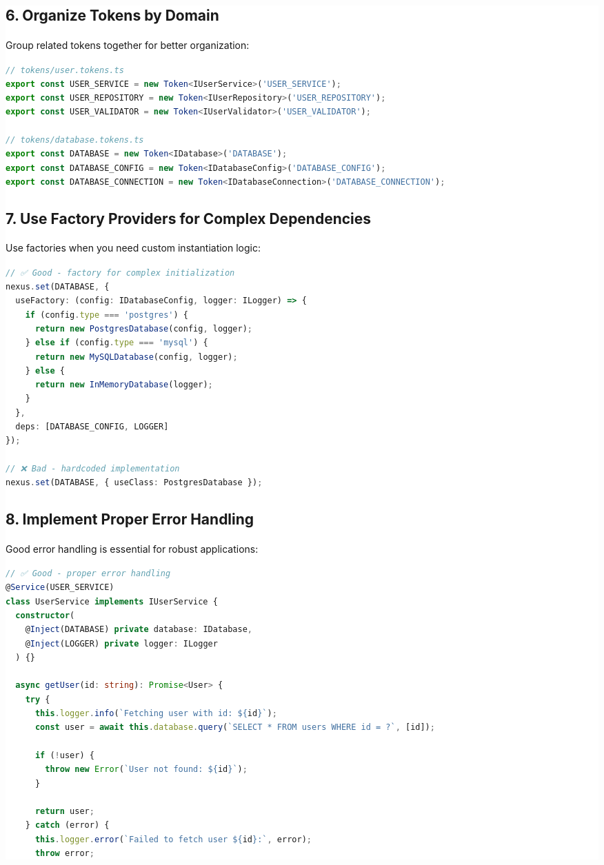 ## 6. Organize Tokens by Domain

Group related tokens together for better organization:

```typescript
// tokens/user.tokens.ts
export const USER_SERVICE = new Token<IUserService>('USER_SERVICE');
export const USER_REPOSITORY = new Token<IUserRepository>('USER_REPOSITORY');
export const USER_VALIDATOR = new Token<IUserValidator>('USER_VALIDATOR');

// tokens/database.tokens.ts
export const DATABASE = new Token<IDatabase>('DATABASE');
export const DATABASE_CONFIG = new Token<IDatabaseConfig>('DATABASE_CONFIG');
export const DATABASE_CONNECTION = new Token<IDatabaseConnection>('DATABASE_CONNECTION');
```

## 7. Use Factory Providers for Complex Dependencies

Use factories when you need custom instantiation logic:

```typescript
// ✅ Good - factory for complex initialization
nexus.set(DATABASE, {
  useFactory: (config: IDatabaseConfig, logger: ILogger) => {
    if (config.type === 'postgres') {
      return new PostgresDatabase(config, logger);
    } else if (config.type === 'mysql') {
      return new MySQLDatabase(config, logger);
    } else {
      return new InMemoryDatabase(logger);
    }
  },
  deps: [DATABASE_CONFIG, LOGGER]
});

// ❌ Bad - hardcoded implementation
nexus.set(DATABASE, { useClass: PostgresDatabase });
```

## 8. Implement Proper Error Handling

Good error handling is essential for robust applications:

```typescript
// ✅ Good - proper error handling
@Service(USER_SERVICE)
class UserService implements IUserService {
  constructor(
    @Inject(DATABASE) private database: IDatabase,
    @Inject(LOGGER) private logger: ILogger
  ) {}
  
  async getUser(id: string): Promise<User> {
    try {
      this.logger.info(`Fetching user with id: ${id}`);
      const user = await this.database.query(`SELECT * FROM users WHERE id = ?`, [id]);
      
      if (!user) {
        throw new Error(`User not found: ${id}`);
      }
      
      return user;
    } catch (error) {
      this.logger.error(`Failed to fetch user ${id}:`, error);
      throw error;
```